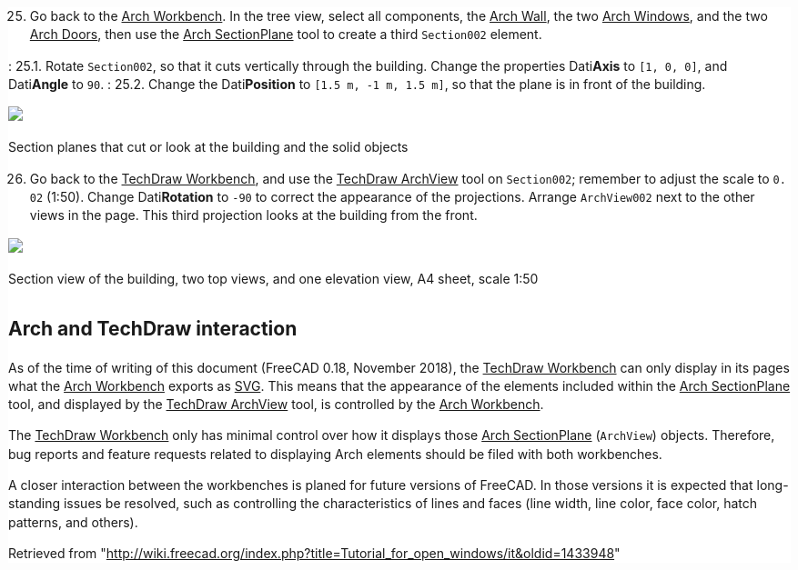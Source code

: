 25. Go back to the [Arch Workbench](/Arch_Workbench "Arch Workbench"). In the tree view, select all components, the [Arch Wall](/Arch_Wall "Arch Wall"), the two [Arch Windows](/Arch_Window "Arch Window"), and the two [Arch Doors](/Arch_Door "Arch Door"), then use the [Arch SectionPlane](/Arch_SectionPlane "Arch SectionPlane") tool to create a third `Section002` element.

:   25.1. Rotate `Section002`, so that it cuts vertically through the building. Change the properties Dati**Axis** to `[1, 0, 0]`, and Dati**Angle** to `90`.
:   25.2. Change the Dati**Position** to `[1.5 m, -1 m, 1.5 m]`, so that the plane is in front of the building.

![](/images/14.1_T01_Arch_SectionPlane_three.png)

Section planes that cut or look at the building and the solid objects

26. Go back to the [TechDraw Workbench](/TechDraw_Workbench "TechDraw Workbench"), and use the [TechDraw ArchView](/TechDraw_ArchView "TechDraw ArchView") tool on `Section002`; remember to adjust the scale to `0.02` (1:50). Change Dati**Rotation** to `-90` to correct the appearance of the projections. Arrange `ArchView002` next to the other views in the page. This third projection looks at the building from the front.

![](/images/14_T01_TechDraw_window_all_symbols_elevation.png)

Section view of the building, two top views, and one elevation view, A4 sheet, scale 1:50

## Arch and TechDraw interaction

As of the time of writing of this document (FreeCAD 0.18, November 2018), the [TechDraw Workbench](/TechDraw_Workbench "TechDraw Workbench") can only display in its pages what the [Arch Workbench](/Arch_Workbench "Arch Workbench") exports as [SVG](/SVG "SVG"). This means that the appearance of the elements included within the [Arch SectionPlane](/Arch_SectionPlane "Arch SectionPlane") tool, and displayed by the [TechDraw ArchView](/TechDraw_ArchView "TechDraw ArchView") tool, is controlled by the [Arch Workbench](/Arch_Workbench "Arch Workbench").

The [TechDraw Workbench](/TechDraw_Workbench "TechDraw Workbench") only has minimal control over how it displays those [Arch SectionPlane](/Arch_SectionPlane "Arch SectionPlane") (`ArchView`) objects. Therefore, bug reports and feature requests related to displaying Arch elements should be filed with both workbenches.

A closer interaction between the workbenches is planed for future versions of FreeCAD. In those versions it is expected that long-standing issues be resolved, such as controlling the characteristics of lines and faces (line width, line color, face color, hatch patterns, and others).

Retrieved from "<http://wiki.freecad.org/index.php?title=Tutorial_for_open_windows/it&oldid=1433948>"